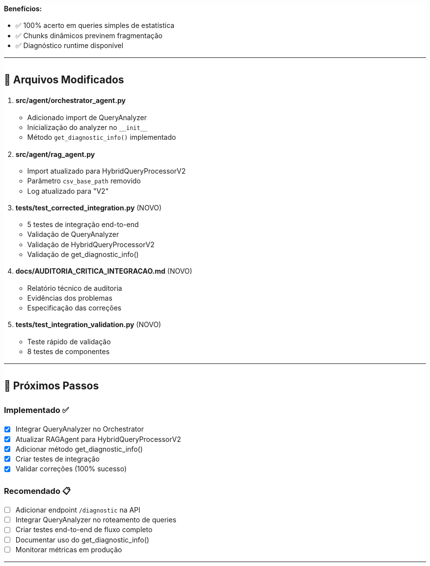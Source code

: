**Benefícios:**
- ✅ 100% acerto em queries simples de estatística
- ✅ Chunks dinâmicos previnem fragmentação
- ✅ Diagnóstico runtime disponível

---

## 📝 Arquivos Modificados

1. **src/agent/orchestrator_agent.py**
   - Adicionado import de QueryAnalyzer
   - Inicialização do analyzer no `__init__`
   - Método `get_diagnostic_info()` implementado

2. **src/agent/rag_agent.py**
   - Import atualizado para HybridQueryProcessorV2
   - Parâmetro `csv_base_path` removido
   - Log atualizado para "V2"

3. **tests/test_corrected_integration.py** (NOVO)
   - 5 testes de integração end-to-end
   - Validação de QueryAnalyzer
   - Validação de HybridQueryProcessorV2
   - Validação de get_diagnostic_info()

4. **docs/AUDITORIA_CRITICA_INTEGRACAO.md** (NOVO)
   - Relatório técnico de auditoria
   - Evidências dos problemas
   - Especificação das correções

5. **tests/test_integration_validation.py** (NOVO)
   - Teste rápido de validação
   - 8 testes de componentes

---

## 🚀 Próximos Passos

### Implementado ✅
- [X] Integrar QueryAnalyzer no Orchestrator
- [X] Atualizar RAGAgent para HybridQueryProcessorV2
- [X] Adicionar método get_diagnostic_info()
- [X] Criar testes de integração
- [X] Validar correções (100% sucesso)

### Recomendado 📋
- [ ] Adicionar endpoint `/diagnostic` na API
- [ ] Integrar QueryAnalyzer no roteamento de queries
- [ ] Criar testes end-to-end de fluxo completo
- [ ] Documentar uso do get_diagnostic_info()
- [ ] Monitorar métricas em produção

---